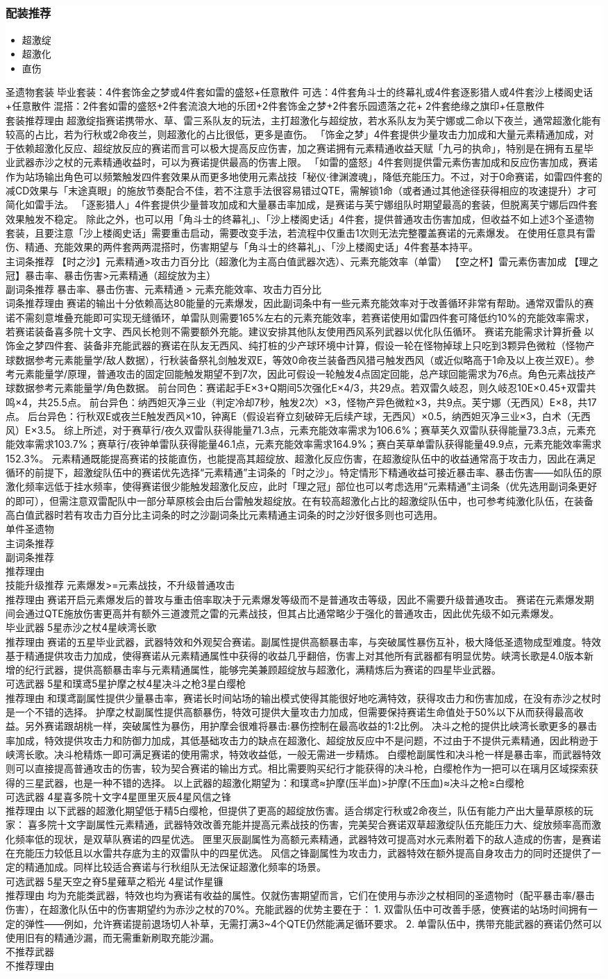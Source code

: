 ### 配装推荐

  

*   超激绽
*   超激化
*   直伤

  
圣遗物套装 毕业套装：4件套饰金之梦或4件套如雷的盛怒+任意散件 可选：4件套角斗士的终幕礼或4件套逐影猎人或4件套沙上楼阁史话+任意散件 混搭：2件套如雷的盛怒+2件套流浪大地的乐团+2件套饰金之梦+2件套乐园遗落之花+ 2件套绝缘之旗印+任意散件  
套装推荐理由 超激绽指赛诺携带水、草、雷三系队友的玩法，主打超激化与超绽放，若水系队友为芙宁娜或二命以下夜兰，通常超激化能有较高的占比，若为行秋或2命夜兰，则超激化的占比很低，更多是直伤。 「饰金之梦」4件套提供少量攻击力加成和大量元素精通加成，对于依赖超激化反应、超绽放反应的赛诺而言可以极大提高反应伤害，加之赛诺拥有元素精通收益天赋「九弓的执命」，特别是在拥有五星毕业武器赤沙之杖的元素精通收益时，可以为赛诺提供最高的伤害上限。 「如雷的盛怒」4件套则提供雷元素伤害加成和反应伤害加成，赛诺作为站场输出角色可以频繁触发四件套效果从而更多地使用元素战技「秘仪·律渊渡魂」，降低充能压力。不过，对于0命赛诺，如雷四件套的减CD效果与「末途真眼」的施放节奏配合不佳，若不注意手法很容易错过QTE，需解锁1命（或者通过其他途径获得相应的攻速提升）才可简化如雷手法。 「逐影猎人」4件套提供少量普攻加成和大量暴击率加成，是赛诺与芙宁娜组队时期望最高的套装，但脱离芙宁娜后四件套效果触发不稳定。 除此之外，也可以用「角斗士的终幕礼」、「沙上楼阁史话」4件套，提供普通攻击伤害加成，但收益不如上述3个圣遗物套装，且要注意「沙上楼阁史话」需要重击启动，需要改变手法，若流程中仅重击1次则无法完整覆盖赛诺的元素爆发。 在使用任意具有雷伤、精通、充能效果的两件套两两混搭时，伤害期望与「角斗士的终幕礼」、「沙上楼阁史话」4件套基本持平。  
主词条推荐 【时之沙】元素精通>攻击力百分比（超激化为主高白值武器次选）、元素充能效率（单雷） 【空之杯】雷元素伤害加成 【理之冠】暴击率、暴击伤害>元素精通（超绽放为主）  
副词条推荐 暴击率、暴击伤害、元素精通 > 元素充能效率、攻击力百分比  
词条推荐理由 赛诺的输出十分依赖高达80能量的元素爆发，因此副词条中有一些元素充能效率对于改善循环非常有帮助。通常双雷队的赛诺不需刻意堆叠充能即可实现无缝循环，单雷队则需要165%左右的元素充能效率，若赛诺使用如雷四件套可降低约10%的充能效率需求，若赛诺装备喜多院十文字、西风长枪则不需要额外充能。建议安排其他队友使用西风系列武器以优化队伍循环。 赛诺充能需求计算折叠 以饰金之梦四件套、装备非充能武器的赛诺在队友无西风、纯打桩的少产球环境中计算，假设一轮在怪物掉球上只吃到3颗异色微粒（怪物产球数据参考元素能量学/敌人数据），行秋装备祭礼剑触发双E，等效0命夜兰装备西风猎弓触发西风（或近似略高于1命及以上夜兰双E）。参考元素能量学/原理，普通攻击的固定回能触发期望不到7次，因此可假设一轮触发4点固定回能，总产球回能需求为76点。角色元素战技产球数据参考元素能量学/角色数据。 前台同色：赛诺起手E×3+Q期间5次强化E×4/3，共29点。若双雷久岐忍，则久岐忍10E×0.45+双雷共鸣×4，共25.5点。 前台异色：纳西妲灭净三业（判定冷却7秒，触发2次）×3，怪物产异色微粒×3，共9点。芙宁娜（无西风）E×8，共17点。 后台异色：行秋双E或夜兰E触发西风×10，钟离E（假设岩脊立刻破碎无后续产球，无西风）×0.5，纳西妲灭净三业×3，白术（无西风）E×3.5。 综上所述，对于赛草行/夜久双雷队获得能量71.3点，元素充能效率需求为106.6%；赛草芙久双雷队获得能量73.3点，元素充能效率需求103.7%；赛草行/夜钟单雷队获得能量46.1点，元素充能效率需求164.9%；赛白芙草单雷队获得能量49.9点，元素充能效率需求152.3%。 元素精通既能提高赛诺的技能直伤，也能提高其超绽放、超激化反应伤害，在超激绽队伍中的收益通常高于攻击力，因此在满足循环的前提下，超激绽队伍中的赛诺优先选择“元素精通”主词条的「时之沙」。特定情形下精通收益可接近暴击率、暴击伤害——如队伍的原激化频率远低于挂水频率，使得赛诺很少能触发超激化反应，此时「理之冠」部位也可以考虑选用“元素精通”主词条（优先选用副词条更好的即可），但需注意双雷配队中一部分草原核会由后台雷触发超绽放。在有较高超激化占比的超激绽队伍中，也可参考纯激化队伍，在装备高白值武器时若有攻击力百分比主词条的时之沙副词条比元素精通主词条的时之沙好很多则也可选用。  
单件圣遗物  
主词条推荐  
副词条推荐  
推荐理由  
技能升级推荐 元素爆发>=元素战技，不升级普通攻击  
推荐理由 赛诺开启元素爆发后的普攻与重击倍率取决于元素爆发等级而不是普通攻击等级，因此不需要升级普通攻击。 赛诺在元素爆发期间会通过QTE施放伤害更高并有额外三道渡荒之雷的元素战技，但其占比通常略少于强化的普通攻击，因此优先级不如元素爆发。  
毕业武器 5星赤沙之杖4星峡湾长歌  
推荐理由 赛诺的五星毕业武器，武器特效和外观契合赛诺。副属性提供高额暴击率，与突破属性暴伤互补，极大降低圣遗物成型难度。特效基于精通提供攻击力加成，使得赛诺从元素精通属性中获得的收益几乎翻倍，伤害上对其他所有武器都有明显优势。峡湾长歌是4.0版本新增的纪行武器，提供高额暴击率与元素精通属性，能够完美兼顾超绽放与超激化，满精炼后为赛诺的四星毕业武器。  
可选武器 5星和璞鸢5星护摩之杖4星决斗之枪3星白缨枪  
推荐理由 和璞鸢副属性提供少量暴击率，赛诺长时间站场的输出模式使得其能很好地吃满特效，获得攻击力和伤害加成，在没有赤沙之杖时是一个不错的选择。 护摩之杖副属性提供高额暴伤，特效可提供大量攻击力加成，但需要保持赛诺生命值处于50%以下从而获得最高收益。另外赛诺跟胡桃一样，突破属性为暴伤，用护摩会很难将暴击:暴伤控制在最高收益的1:2比例。 决斗之枪的提供比峡湾长歌更多的暴击率加成，特效提供攻击力和防御力加成，其低基础攻击力的缺点在超激化、超绽放反应中不是问题，不过由于不提供元素精通，因此稍逊于峡湾长歌。决斗枪精炼一即可满足赛诺的使用需求，特效收益低，一般无需进一步精炼。 白缨枪副属性和决斗枪一样是暴击率，而武器特效则可以直接提高普通攻击的伤害，较为契合赛诺的输出方式。相比需要购买纪行才能获得的决斗枪，白缨枪作为一把可以在璃月区域探索获得的三星武器，也是一种不错的选择。 以上武器的超激化期望为：和璞鸢≈护摩(压半血)>护摩(不压血)≈决斗之枪≥白缨枪  
可选武器 4星喜多院十文字4星匣里灭辰4星风信之锋  
推荐理由 以下武器的超激化期望低于精5白缨枪，但提供了更高的超绽放伤害。适合绑定行秋或2命夜兰，队伍有能力产出大量草原核的玩家： 喜多院十文字副属性元素精通，武器特效改善充能并提高元素战技的伤害，完美契合赛诺双草超激绽队伍充能压力大、绽放频率高而激化频率低的现状，是双草队赛诺的四星优选。 匣里灭辰副属性为高额元素精通，武器特效可提高对水元素附着下的敌人造成的伤害，是赛诺在充能压力较低且以水雷共存底为主的双雷队中的四星优选。 风信之锋副属性为攻击力，武器特效在额外提高自身攻击力的同时还提供了一定的精通加成。同样比较适合赛诺与行秋组队无法保证超激化频率的场景。  
可选武器 5星天空之脊5星薙草之稻光 4星试作星镰  
推荐理由 均为充能类武器，特效也均为赛诺有收益的属性。仅就伤害期望而言，它们在使用与赤沙之杖相同的圣遗物时（配平暴击率/暴击伤害），在超激化队伍中的伤害期望约为赤沙之杖的70%。充能武器的优势主要在于： 1. 双雷队伍中可改善手感，使赛诺的站场时间拥有一定的弹性——例如，允许赛诺提前退场切人补草，无需打满3~4个QTE仍然能满足循环要求。 2. 单雷队伍中，携带充能武器的赛诺仍然可以使用旧有的精通沙漏，而无需重新刷取充能沙漏。  
不推荐武器  
不推荐理由
